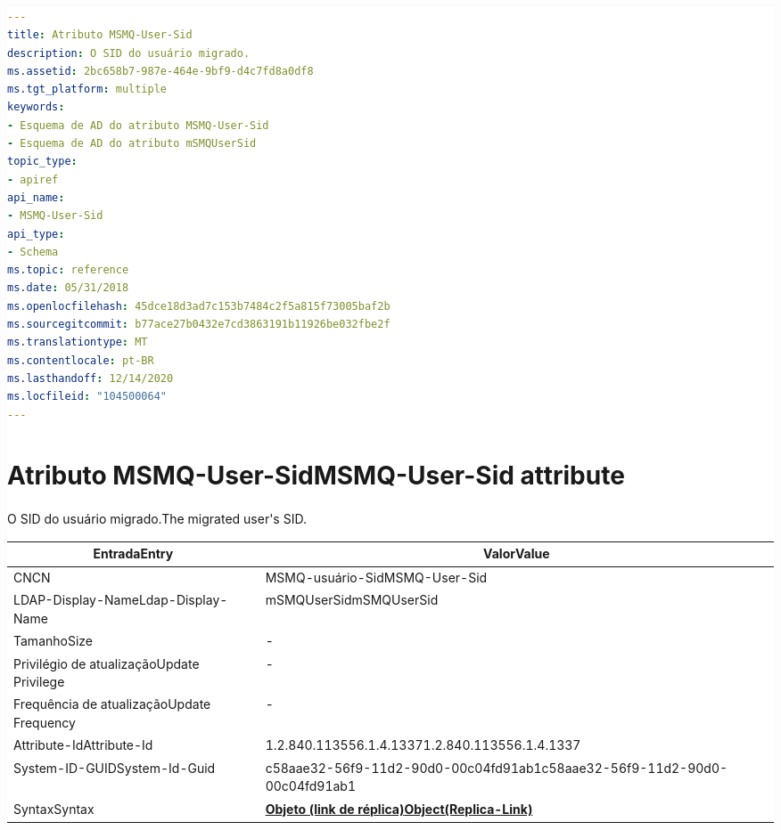 ```yaml
---
title: Atributo MSMQ-User-Sid
description: O SID do usuário migrado.
ms.assetid: 2bc658b7-987e-464e-9bf9-d4c7fd8a0df8
ms.tgt_platform: multiple
keywords:
- Esquema de AD do atributo MSMQ-User-Sid
- Esquema de AD do atributo mSMQUserSid
topic_type:
- apiref
api_name:
- MSMQ-User-Sid
api_type:
- Schema
ms.topic: reference
ms.date: 05/31/2018
ms.openlocfilehash: 45dce18d3ad7c153b7484c2f5a815f73005baf2b
ms.sourcegitcommit: b77ace27b0432e7cd3863191b11926be032fbe2f
ms.translationtype: MT
ms.contentlocale: pt-BR
ms.lasthandoff: 12/14/2020
ms.locfileid: "104500064"
---
```

# <a name="msmq-user-sid-attribute"></a><span data-ttu-id="78515-105">Atributo MSMQ-User-Sid</span><span class="sxs-lookup"><span data-stu-id="78515-105">MSMQ-User-Sid attribute</span></span>

<span data-ttu-id="78515-106">O SID do usuário migrado.</span><span class="sxs-lookup"><span data-stu-id="78515-106">The migrated user's SID.</span></span>



| <span data-ttu-id="78515-107">Entrada</span><span class="sxs-lookup"><span data-stu-id="78515-107">Entry</span></span> | <span data-ttu-id="78515-108">Valor</span><span class="sxs-lookup"><span data-stu-id="78515-108">Value</span></span> |
|-------------------|-------------------------------------------------------|
| <span data-ttu-id="78515-109">CN</span><span class="sxs-lookup"><span data-stu-id="78515-109">CN</span></span>                | <span data-ttu-id="78515-110">MSMQ-usuário-Sid</span><span class="sxs-lookup"><span data-stu-id="78515-110">MSMQ-User-Sid</span></span>                                         |
| <span data-ttu-id="78515-111">LDAP-Display-Name</span><span class="sxs-lookup"><span data-stu-id="78515-111">Ldap-Display-Name</span></span> | <span data-ttu-id="78515-112">mSMQUserSid</span><span class="sxs-lookup"><span data-stu-id="78515-112">mSMQUserSid</span></span>                                           |
| <span data-ttu-id="78515-113">Tamanho</span><span class="sxs-lookup"><span data-stu-id="78515-113">Size</span></span>              | \-                                                    |
| <span data-ttu-id="78515-114">Privilégio de atualização</span><span class="sxs-lookup"><span data-stu-id="78515-114">Update Privilege</span></span>  | \-                                                    |
| <span data-ttu-id="78515-115">Frequência de atualização</span><span class="sxs-lookup"><span data-stu-id="78515-115">Update Frequency</span></span>  | \-                                                    |
| <span data-ttu-id="78515-116">Attribute-Id</span><span class="sxs-lookup"><span data-stu-id="78515-116">Attribute-Id</span></span>      | <span data-ttu-id="78515-117">1.2.840.113556.1.4.1337</span><span class="sxs-lookup"><span data-stu-id="78515-117">1.2.840.113556.1.4.1337</span></span>                               |
| <span data-ttu-id="78515-118">System-ID-GUID</span><span class="sxs-lookup"><span data-stu-id="78515-118">System-Id-Guid</span></span>    | <span data-ttu-id="78515-119">c58aae32-56f9-11d2-90d0-00c04fd91ab1</span><span class="sxs-lookup"><span data-stu-id="78515-119">c58aae32-56f9-11d2-90d0-00c04fd91ab1</span></span>                  |
| <span data-ttu-id="78515-120">Syntax</span><span class="sxs-lookup"><span data-stu-id="78515-120">Syntax</span></span>            | [<span data-ttu-id="78515-121">**Objeto (link de réplica)**</span><span class="sxs-lookup"><span data-stu-id="78515-121">**Object(Replica-Link)**</span></span>](s-object-replica-link.md) |
